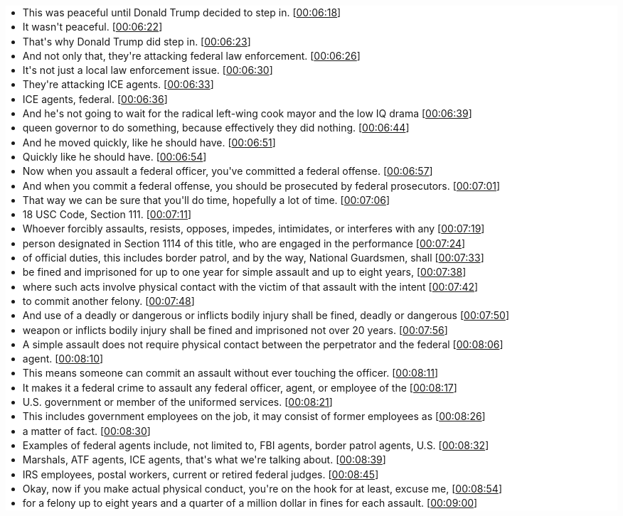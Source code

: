 *  This was peaceful until Donald Trump decided to step in. [[00:06:18](https://www.youtube.com/watch?v=QYdfwKh7vB8&t=378.59999999999997s)]
*  It wasn't peaceful. [[00:06:22](https://www.youtube.com/watch?v=QYdfwKh7vB8&t=382.1s)]
*  That's why Donald Trump did step in. [[00:06:23](https://www.youtube.com/watch?v=QYdfwKh7vB8&t=383.1s)]
*  And not only that, they're attacking federal law enforcement. [[00:06:26](https://www.youtube.com/watch?v=QYdfwKh7vB8&t=386.6s)]
*  It's not just a local law enforcement issue. [[00:06:30](https://www.youtube.com/watch?v=QYdfwKh7vB8&t=390.7s)]
*  They're attacking ICE agents. [[00:06:33](https://www.youtube.com/watch?v=QYdfwKh7vB8&t=393.2s)]
*  ICE agents, federal. [[00:06:36](https://www.youtube.com/watch?v=QYdfwKh7vB8&t=396.7s)]
*  And he's not going to wait for the radical left-wing cook mayor and the low IQ drama [[00:06:39](https://www.youtube.com/watch?v=QYdfwKh7vB8&t=399.7s)]
*  queen governor to do something, because effectively they did nothing. [[00:06:44](https://www.youtube.com/watch?v=QYdfwKh7vB8&t=404.1s)]
*  And he moved quickly, like he should have. [[00:06:51](https://www.youtube.com/watch?v=QYdfwKh7vB8&t=411.0s)]
*  Quickly like he should have. [[00:06:54](https://www.youtube.com/watch?v=QYdfwKh7vB8&t=414.4s)]
*  Now when you assault a federal officer, you've committed a federal offense. [[00:06:57](https://www.youtube.com/watch?v=QYdfwKh7vB8&t=417.2s)]
*  And when you commit a federal offense, you should be prosecuted by federal prosecutors. [[00:07:01](https://www.youtube.com/watch?v=QYdfwKh7vB8&t=421.59999999999997s)]
*  That way we can be sure that you'll do time, hopefully a lot of time. [[00:07:06](https://www.youtube.com/watch?v=QYdfwKh7vB8&t=426.4s)]
*  18 USC Code, Section 111. [[00:07:11](https://www.youtube.com/watch?v=QYdfwKh7vB8&t=431.59999999999997s)]
*  Whoever forcibly assaults, resists, opposes, impedes, intimidates, or interferes with any [[00:07:19](https://www.youtube.com/watch?v=QYdfwKh7vB8&t=439.70000000000005s)]
*  person designated in Section 1114 of this title, who are engaged in the performance [[00:07:24](https://www.youtube.com/watch?v=QYdfwKh7vB8&t=444.70000000000005s)]
*  of official duties, this includes border patrol, and by the way, National Guardsmen, shall [[00:07:33](https://www.youtube.com/watch?v=QYdfwKh7vB8&t=453.40000000000003s)]
*  be fined and imprisoned for up to one year for simple assault and up to eight years, [[00:07:38](https://www.youtube.com/watch?v=QYdfwKh7vB8&t=458.8s)]
*  where such acts involve physical contact with the victim of that assault with the intent [[00:07:42](https://www.youtube.com/watch?v=QYdfwKh7vB8&t=462.90000000000003s)]
*  to commit another felony. [[00:07:48](https://www.youtube.com/watch?v=QYdfwKh7vB8&t=468.1s)]
*  And use of a deadly or dangerous or inflicts bodily injury shall be fined, deadly or dangerous [[00:07:50](https://www.youtube.com/watch?v=QYdfwKh7vB8&t=470.3s)]
*  weapon or inflicts bodily injury shall be fined and imprisoned not over 20 years. [[00:07:56](https://www.youtube.com/watch?v=QYdfwKh7vB8&t=476.6s)]
*  A simple assault does not require physical contact between the perpetrator and the federal [[00:08:06](https://www.youtube.com/watch?v=QYdfwKh7vB8&t=486.6s)]
*  agent. [[00:08:10](https://www.youtube.com/watch?v=QYdfwKh7vB8&t=490.8s)]
*  This means someone can commit an assault without ever touching the officer. [[00:08:11](https://www.youtube.com/watch?v=QYdfwKh7vB8&t=491.8s)]
*  It makes it a federal crime to assault any federal officer, agent, or employee of the [[00:08:17](https://www.youtube.com/watch?v=QYdfwKh7vB8&t=497.6s)]
*  U.S. government or member of the uniformed services. [[00:08:21](https://www.youtube.com/watch?v=QYdfwKh7vB8&t=501.6s)]
*  This includes government employees on the job, it may consist of former employees as [[00:08:26](https://www.youtube.com/watch?v=QYdfwKh7vB8&t=506.3s)]
*  a matter of fact. [[00:08:30](https://www.youtube.com/watch?v=QYdfwKh7vB8&t=510.1s)]
*  Examples of federal agents include, not limited to, FBI agents, border patrol agents, U.S. [[00:08:32](https://www.youtube.com/watch?v=QYdfwKh7vB8&t=512.1s)]
*  Marshals, ATF agents, ICE agents, that's what we're talking about. [[00:08:39](https://www.youtube.com/watch?v=QYdfwKh7vB8&t=519.3000000000001s)]
*  IRS employees, postal workers, current or retired federal judges. [[00:08:45](https://www.youtube.com/watch?v=QYdfwKh7vB8&t=525.9s)]
*  Okay, now if you make actual physical conduct, you're on the hook for at least, excuse me, [[00:08:54](https://www.youtube.com/watch?v=QYdfwKh7vB8&t=534.4s)]
*  for a felony up to eight years and a quarter of a million dollar in fines for each assault. [[00:09:00](https://www.youtube.com/watch?v=QYdfwKh7vB8&t=540.4s)]